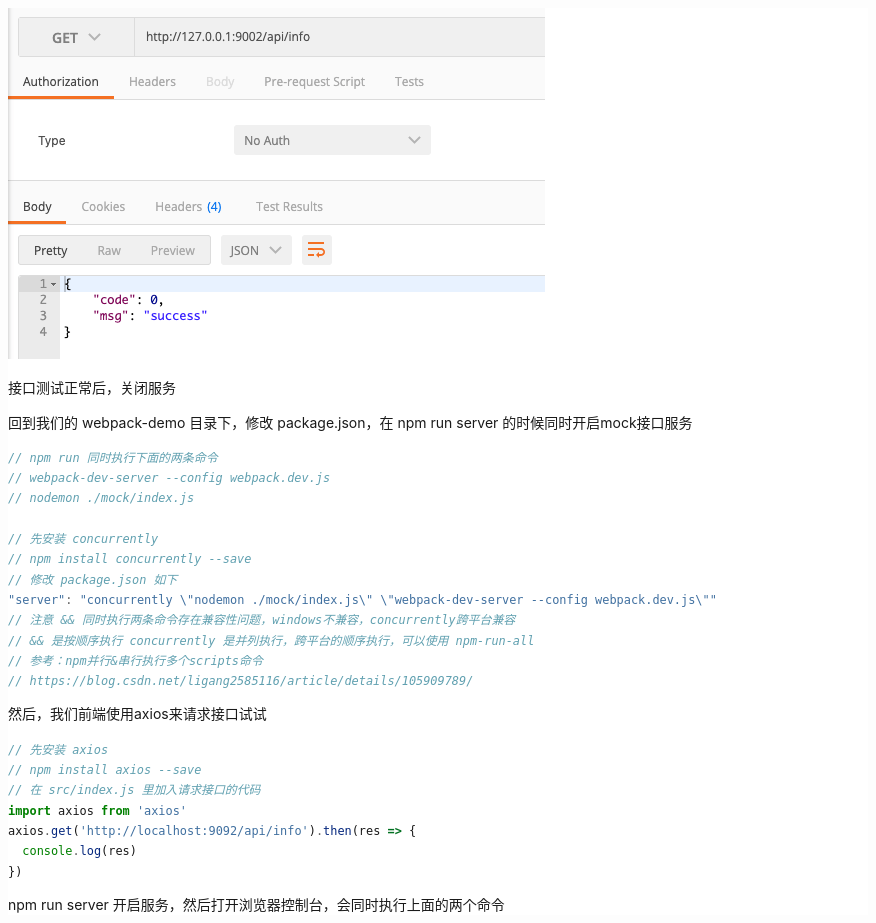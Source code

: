 ![webpack_1_29.png](images/webpack_1_29.png)

接口测试正常后，关闭服务

回到我们的 webpack-demo 目录下，修改 package.json，在 npm run server 的时候同时开启mock接口服务
```js
// npm run 同时执行下面的两条命令
// webpack-dev-server --config webpack.dev.js
// nodemon ./mock/index.js

// 先安装 concurrently
// npm install concurrently --save
// 修改 package.json 如下
"server": "concurrently \"nodemon ./mock/index.js\" \"webpack-dev-server --config webpack.dev.js\""
// 注意 && 同时执行两条命令存在兼容性问题，windows不兼容，concurrently跨平台兼容
// && 是按顺序执行 concurrently 是并列执行，跨平台的顺序执行，可以使用 npm-run-all
// 参考：npm并行&串行执行多个scripts命令
// https://blog.csdn.net/ligang2585116/article/details/105909789/
```
然后，我们前端使用axios来请求接口试试
```js
// 先安装 axios
// npm install axios --save
// 在 src/index.js 里加入请求接口的代码
import axios from 'axios'
axios.get('http://localhost:9092/api/info').then(res => {
  console.log(res)
})
```

npm run server 开启服务，然后打开浏览器控制台，会同时执行上面的两个命令
